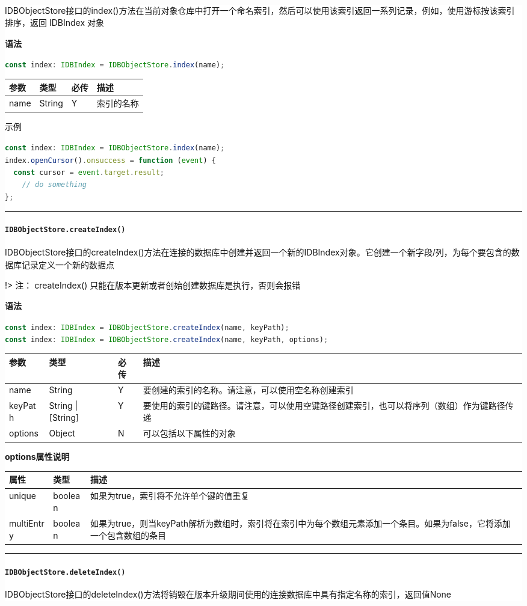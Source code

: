 IDBObjectStore接口的index()方法在当前对象仓库中打开一个命名索引，然后可以使用该索引返回一系列记录，例如，使用游标按该索引排序，返回 IDBIndex 对象

**语法**

```ts
const index: IDBIndex = IDBObjectStore.index(name);
```

|参数|类型|必传|描述|
|:---|:---|:---|:---|
|name|String|Y|索引的名称|

示例

```ts
const index: IDBIndex = IDBObjectStore.index(name);
index.openCursor().onsuccess = function (event) {
  const cursor = event.target.result;
	// do something
};
```

---

#### `IDBObjectStore.createIndex()`

IDBObjectStore接口的createIndex()方法在连接的数据库中创建并返回一个新的IDBIndex对象。它创建一个新字段/列，为每个要包含的数据库记录定义一个新的数据点

!> 注： createIndex() 只能在版本更新或者创始创建数据库是执行，否则会报错

**语法**

```ts
const index: IDBIndex = IDBObjectStore.createIndex(name, keyPath);
const index: IDBIndex = IDBObjectStore.createIndex(name, keyPath, options);
```

|参数|类型|必传|描述|
|:---|:---|:---|:---|
|name|String|Y|要创建的索引的名称。请注意，可以使用空名称创建索引|
|keyPath|String \| [String]|Y|要使用的索引的键路径。请注意，可以使用空键路径创建索引，也可以将序列（数组）作为键路径传递|
|options|Object|N|可以包括以下属性的对象|

**options属性说明**

|属性|类型|描述|
|:---|:---|:---|
|unique|boolean|如果为true，索引将不允许单个键的值重复|
|multiEntry|boolean|如果为true，则当keyPath解析为数组时，索引将在索引中为每个数组元素添加一个条目。如果为false，它将添加一个包含数组的条目|

---

#### `IDBObjectStore.deleteIndex()`

IDBObjectStore接口的deleteIndex()方法将销毁在版本升级期间使用的连接数据库中具有指定名称的索引，返回值None
